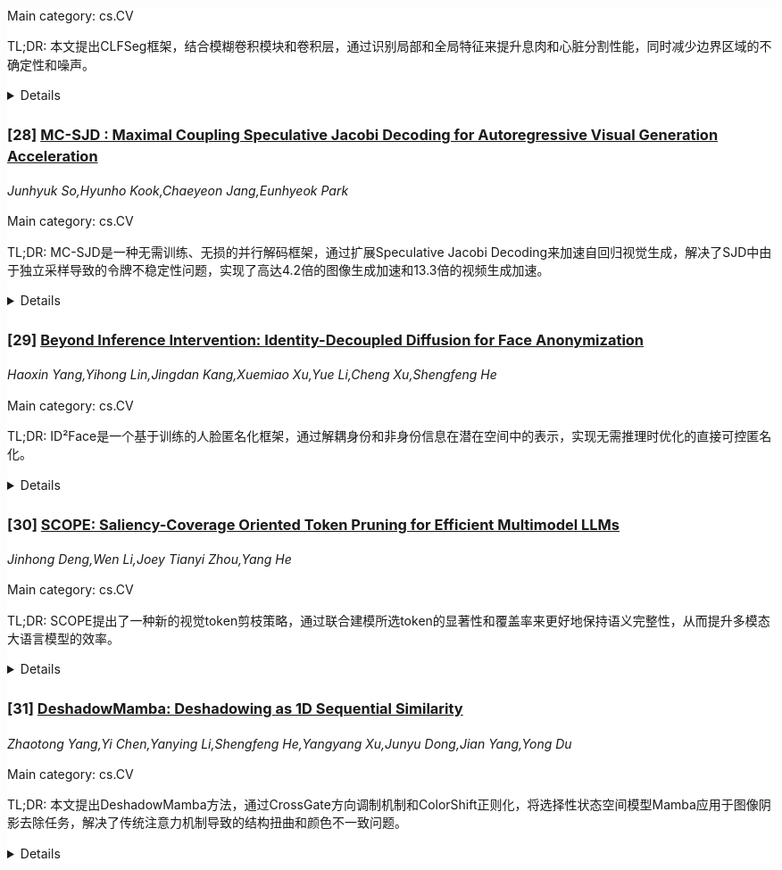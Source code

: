 Main category: cs.CV

TL;DR: 本文提出CLFSeg框架，结合模糊卷积模块和卷积层，通过识别局部和全局特征来提升息肉和心脏分割性能，同时减少边界区域的不确定性和噪声。


<details><summary>Details</summary></details>


### [28] [MC-SJD : Maximal Coupling Speculative Jacobi Decoding for Autoregressive Visual Generation Acceleration](https://arxiv.org/abs/2510.24211)
*Junhyuk So,Hyunho Kook,Chaeyeon Jang,Eunhyeok Park*

Main category: cs.CV

TL;DR: MC-SJD是一种无需训练、无损的并行解码框架，通过扩展Speculative Jacobi Decoding来加速自回归视觉生成，解决了SJD中由于独立采样导致的令牌不稳定性问题，实现了高达4.2倍的图像生成加速和13.3倍的视频生成加速。


<details><summary>Details</summary></details>


### [29] [Beyond Inference Intervention: Identity-Decoupled Diffusion for Face Anonymization](https://arxiv.org/abs/2510.24213)
*Haoxin Yang,Yihong Lin,Jingdan Kang,Xuemiao Xu,Yue Li,Cheng Xu,Shengfeng He*

Main category: cs.CV

TL;DR: ID²Face是一个基于训练的人脸匿名化框架，通过解耦身份和非身份信息在潜在空间中的表示，实现无需推理时优化的直接可控匿名化。


<details><summary>Details</summary></details>


### [30] [SCOPE: Saliency-Coverage Oriented Token Pruning for Efficient Multimodel LLMs](https://arxiv.org/abs/2510.24214)
*Jinhong Deng,Wen Li,Joey Tianyi Zhou,Yang He*

Main category: cs.CV

TL;DR: SCOPE提出了一种新的视觉token剪枝策略，通过联合建模所选token的显著性和覆盖率来更好地保持语义完整性，从而提升多模态大语言模型的效率。


<details><summary>Details</summary></details>


### [31] [DeshadowMamba: Deshadowing as 1D Sequential Similarity](https://arxiv.org/abs/2510.24260)
*Zhaotong Yang,Yi Chen,Yanying Li,Shengfeng He,Yangyang Xu,Junyu Dong,Jian Yang,Yong Du*

Main category: cs.CV

TL;DR: 本文提出DeshadowMamba方法，通过CrossGate方向调制机制和ColorShift正则化，将选择性状态空间模型Mamba应用于图像阴影去除任务，解决了传统注意力机制导致的结构扭曲和颜色不一致问题。


<details><summary>Details</summary></details>

